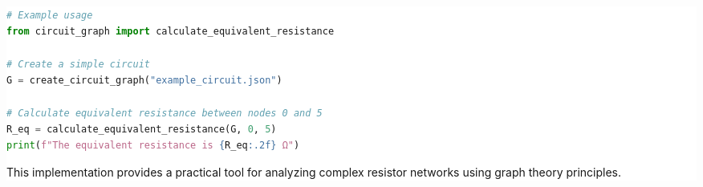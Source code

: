 ```python
# Example usage
from circuit_graph import calculate_equivalent_resistance

# Create a simple circuit
G = create_circuit_graph("example_circuit.json")

# Calculate equivalent resistance between nodes 0 and 5
R_eq = calculate_equivalent_resistance(G, 0, 5)
print(f"The equivalent resistance is {R_eq:.2f} Ω")
```

This implementation provides a practical tool for analyzing complex resistor networks using graph theory principles.
